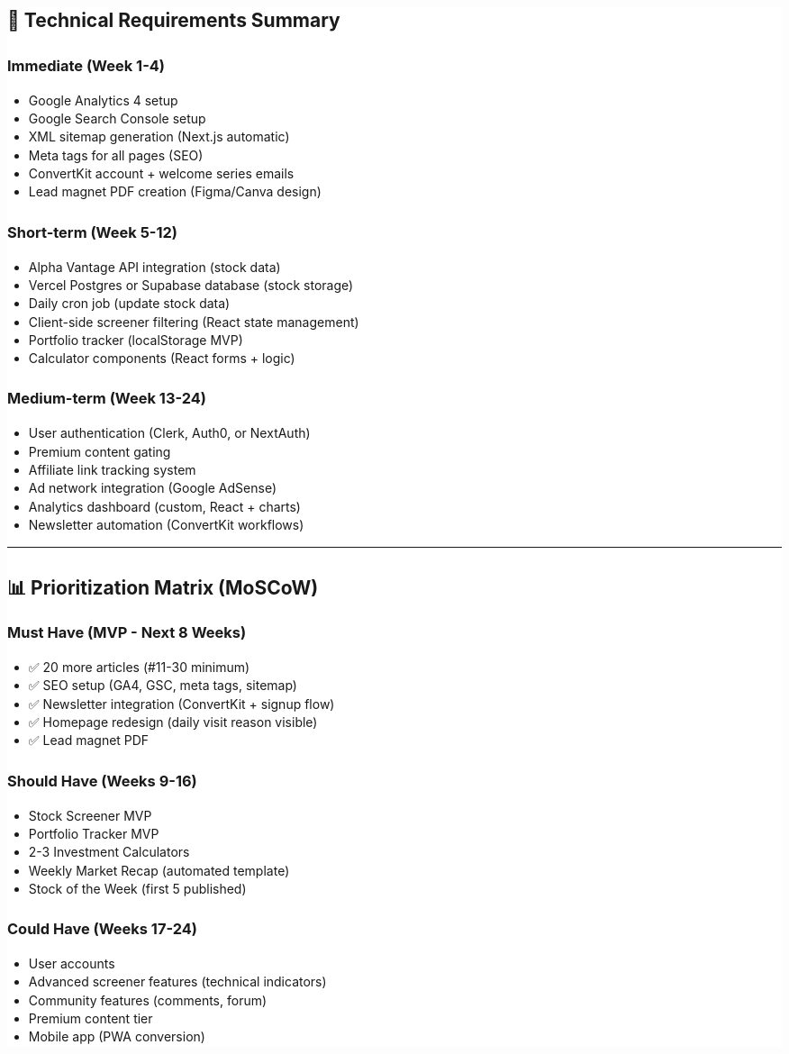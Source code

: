 
## 🔧 Technical Requirements Summary

### Immediate (Week 1-4)
- Google Analytics 4 setup
- Google Search Console setup
- XML sitemap generation (Next.js automatic)
- Meta tags for all pages (SEO)
- ConvertKit account + welcome series emails
- Lead magnet PDF creation (Figma/Canva design)

### Short-term (Week 5-12)
- Alpha Vantage API integration (stock data)
- Vercel Postgres or Supabase database (stock storage)
- Daily cron job (update stock data)
- Client-side screener filtering (React state management)
- Portfolio tracker (localStorage MVP)
- Calculator components (React forms + logic)

### Medium-term (Week 13-24)
- User authentication (Clerk, Auth0, or NextAuth)
- Premium content gating
- Affiliate link tracking system
- Ad network integration (Google AdSense)
- Analytics dashboard (custom, React + charts)
- Newsletter automation (ConvertKit workflows)

---

## 📊 Prioritization Matrix (MoSCoW)

### Must Have (MVP - Next 8 Weeks)
- ✅ 20 more articles (#11-30 minimum)
- ✅ SEO setup (GA4, GSC, meta tags, sitemap)
- ✅ Newsletter integration (ConvertKit + signup flow)
- ✅ Homepage redesign (daily visit reason visible)
- ✅ Lead magnet PDF

### Should Have (Weeks 9-16)
- Stock Screener MVP
- Portfolio Tracker MVP
- 2-3 Investment Calculators
- Weekly Market Recap (automated template)
- Stock of the Week (first 5 published)

### Could Have (Weeks 17-24)
- User accounts
- Advanced screener features (technical indicators)
- Community features (comments, forum)
- Premium content tier
- Mobile app (PWA conversion)

